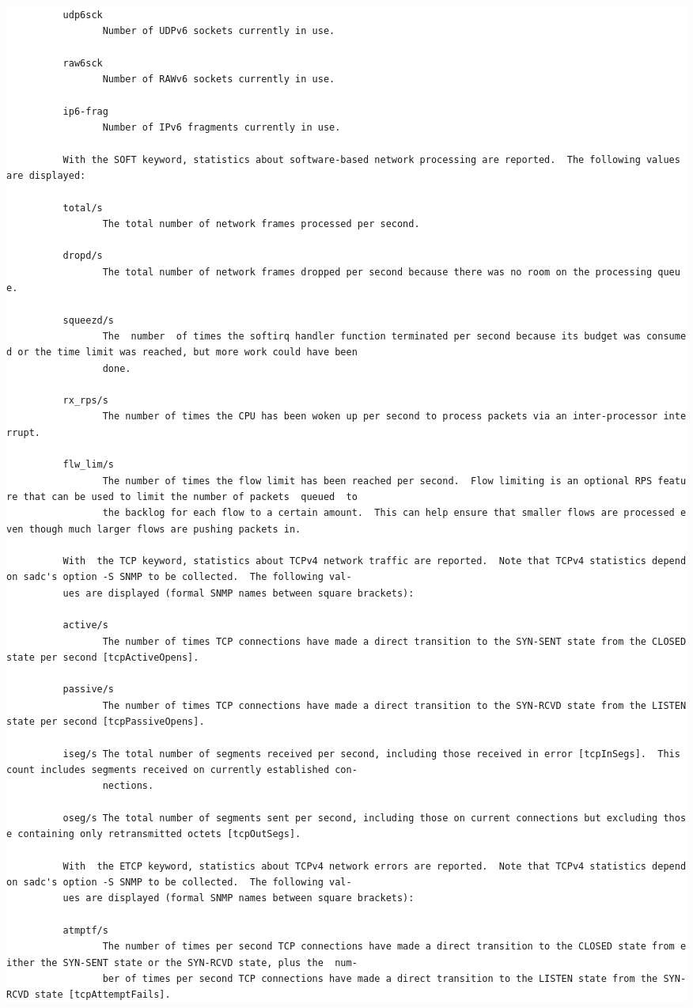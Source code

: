               udp6sck
                     Number of UDPv6 sockets currently in use.

              raw6sck
                     Number of RAWv6 sockets currently in use.

              ip6-frag
                     Number of IPv6 fragments currently in use.

              With the SOFT keyword, statistics about software-based network processing are reported.  The following values are displayed:

              total/s
                     The total number of network frames processed per second.

              dropd/s
                     The total number of network frames dropped per second because there was no room on the processing queue.

              squeezd/s
                     The  number  of times the softirq handler function terminated per second because its budget was consumed or the time limit was reached, but more work could have been
                     done.

              rx_rps/s
                     The number of times the CPU has been woken up per second to process packets via an inter-processor interrupt.

              flw_lim/s
                     The number of times the flow limit has been reached per second.  Flow limiting is an optional RPS feature that can be used to limit the number of packets  queued  to
                     the backlog for each flow to a certain amount.  This can help ensure that smaller flows are processed even though much larger flows are pushing packets in.

              With  the TCP keyword, statistics about TCPv4 network traffic are reported.  Note that TCPv4 statistics depend on sadc's option -S SNMP to be collected.  The following val‐
              ues are displayed (formal SNMP names between square brackets):

              active/s
                     The number of times TCP connections have made a direct transition to the SYN-SENT state from the CLOSED state per second [tcpActiveOpens].

              passive/s
                     The number of times TCP connections have made a direct transition to the SYN-RCVD state from the LISTEN state per second [tcpPassiveOpens].

              iseg/s The total number of segments received per second, including those received in error [tcpInSegs].  This count includes segments received on currently established con‐
                     nections.

              oseg/s The total number of segments sent per second, including those on current connections but excluding those containing only retransmitted octets [tcpOutSegs].

              With  the ETCP keyword, statistics about TCPv4 network errors are reported.  Note that TCPv4 statistics depend on sadc's option -S SNMP to be collected.  The following val‐
              ues are displayed (formal SNMP names between square brackets):

              atmptf/s
                     The number of times per second TCP connections have made a direct transition to the CLOSED state from either the SYN-SENT state or the SYN-RCVD state, plus the  num‐
                     ber of times per second TCP connections have made a direct transition to the LISTEN state from the SYN-RCVD state [tcpAttemptFails].
